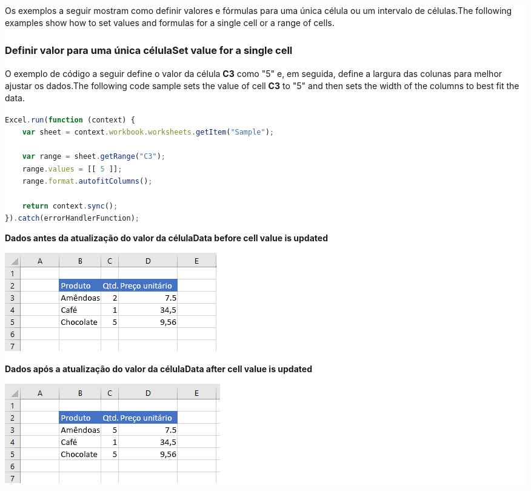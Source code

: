 <span data-ttu-id="04d5b-142">Os exemplos a seguir mostram como definir valores e fórmulas para uma única célula ou um intervalo de células.</span><span class="sxs-lookup"><span data-stu-id="04d5b-142">The following examples show how to set values and formulas for a single cell or a range of cells.</span></span>

### <a name="set-value-for-a-single-cell"></a><span data-ttu-id="04d5b-143">Definir valor para uma única célula</span><span class="sxs-lookup"><span data-stu-id="04d5b-143">Set value for a single cell</span></span>

<span data-ttu-id="04d5b-144">O exemplo de código a seguir define o valor da célula **C3** como "5" e, em seguida, define a largura das colunas para melhor ajustar os dados.</span><span class="sxs-lookup"><span data-stu-id="04d5b-144">The following code sample sets the value of cell **C3** to "5" and then sets the width of the columns to best fit the data.</span></span>

```js
Excel.run(function (context) {
    var sheet = context.workbook.worksheets.getItem("Sample");

    var range = sheet.getRange("C3");
    range.values = [[ 5 ]];
    range.format.autofitColumns();

    return context.sync();
}).catch(errorHandlerFunction);
```

<span data-ttu-id="04d5b-145">**Dados antes da atualização do valor da célula**</span><span class="sxs-lookup"><span data-stu-id="04d5b-145">**Data before cell value is updated**</span></span>

![Dados no Excel antes da atualização do valor da célula](../images/excel-ranges-set-start.png)

<span data-ttu-id="04d5b-147">**Dados após a atualização do valor da célula**</span><span class="sxs-lookup"><span data-stu-id="04d5b-147">**Data after cell value is updated**</span></span>

![Dados no Excel após a atualização do valor da célula](../images/excel-ranges-set-cell-value.png)
